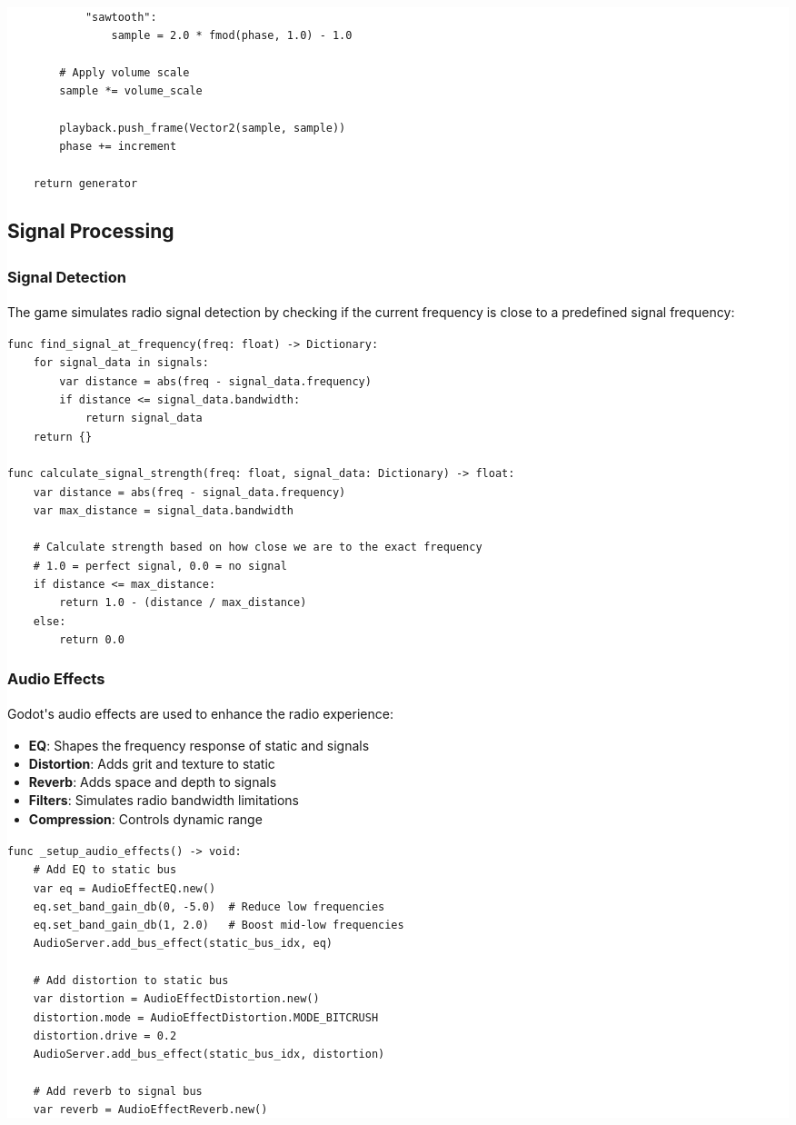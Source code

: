 ```gdscript
            "sawtooth":
                sample = 2.0 * fmod(phase, 1.0) - 1.0
        
        # Apply volume scale
        sample *= volume_scale
        
        playback.push_frame(Vector2(sample, sample))
        phase += increment
    
    return generator
```

## Signal Processing

### Signal Detection

The game simulates radio signal detection by checking if the current frequency is close to a predefined signal frequency:

```gdscript
func find_signal_at_frequency(freq: float) -> Dictionary:
    for signal_data in signals:
        var distance = abs(freq - signal_data.frequency)
        if distance <= signal_data.bandwidth:
            return signal_data
    return {}

func calculate_signal_strength(freq: float, signal_data: Dictionary) -> float:
    var distance = abs(freq - signal_data.frequency)
    var max_distance = signal_data.bandwidth
    
    # Calculate strength based on how close we are to the exact frequency
    # 1.0 = perfect signal, 0.0 = no signal
    if distance <= max_distance:
        return 1.0 - (distance / max_distance)
    else:
        return 0.0
```

### Audio Effects

Godot's audio effects are used to enhance the radio experience:

- **EQ**: Shapes the frequency response of static and signals
- **Distortion**: Adds grit and texture to static
- **Reverb**: Adds space and depth to signals
- **Filters**: Simulates radio bandwidth limitations
- **Compression**: Controls dynamic range

```gdscript
func _setup_audio_effects() -> void:
    # Add EQ to static bus
    var eq = AudioEffectEQ.new()
    eq.set_band_gain_db(0, -5.0)  # Reduce low frequencies
    eq.set_band_gain_db(1, 2.0)   # Boost mid-low frequencies
    AudioServer.add_bus_effect(static_bus_idx, eq)
    
    # Add distortion to static bus
    var distortion = AudioEffectDistortion.new()
    distortion.mode = AudioEffectDistortion.MODE_BITCRUSH
    distortion.drive = 0.2
    AudioServer.add_bus_effect(static_bus_idx, distortion)
    
    # Add reverb to signal bus
    var reverb = AudioEffectReverb.new()
```